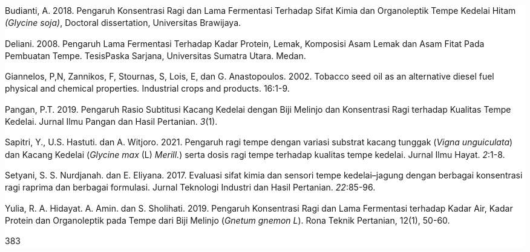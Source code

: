 <p><span class="font3">Budianti, A. 2018. Pengaruh Konsentrasi Ragi dan Lama Fermentasi Terhadap Sifat Kimia dan Organoleptik Tempe Kedelai Hitam </span><span class="font3" style="font-style:italic;">(Glycine soja)</span><span class="font3">, Doctoral dissertation, Universitas Brawijaya.</span></p>
<p><span class="font3">Deliani. 2008. Pengaruh Lama Fermentasi Terhadap Kadar Protein, Lemak, Komposisi Asam Lemak dan Asam Fitat Pada Pembuatan Tempe. TesisPaska Sarjana, Universitas Sumatra Utara. Medan.</span></p>
<p><span class="font3">Giannelos, P,N, Zannikos, F, Stournas, S, Lois, E, dan G. Anastopoulos. 2002. Tobacco seed oil as an alternative diesel fuel physical and chemical properties</span><span class="font3" style="font-style:italic;">.</span><span class="font3"> Industrial crops and products. 16:1-9.</span></p>
<p><span class="font3">Pangan, P.T. 2019. Pengaruh Rasio Subtitusi Kacang Kedelai dengan Biji Melinjo dan Konsentrasi Ragi terhadap Kualitas Tempe Kedelai. Jurnal Ilmu Pangan dan Hasil Pertanian. </span><span class="font3" style="font-style:italic;">3</span><span class="font3">(1).</span></p>
<p><span class="font3">Sapitri, Y., U.S. Hastuti. dan A. Witjoro. 2021. Pengaruh ragi tempe dengan variasi substrat kacang tunggak (</span><span class="font3" style="font-style:italic;">Vigna unguiculata</span><span class="font3">) dan Kacang Kedelai (</span><span class="font3" style="font-style:italic;">Glycine max</span><span class="font3"> (L) </span><span class="font3" style="font-style:italic;">Merill.</span><span class="font3">) serta dosis ragi tempe terhadap kualitas tempe kedelai. Jurnal Ilmu Hayat. </span><span class="font3" style="font-style:italic;">2</span><span class="font3">:1-8.</span></p>
<p><span class="font3">Setyani, S. S. Nurdjanah. dan E. Eliyana. 2017. Evaluasi sifat kimia dan sensori tempe kedelai–jagung dengan berbagai konsentrasi ragi raprima dan berbagai formulasi. Jurnal Teknologi Industri dan Hasil Pertanian. </span><span class="font3" style="font-style:italic;">22</span><span class="font3">:85-96.</span></p>
<p><span class="font3">Yulia, R. A. Hidayat. A. Amin. dan S. Sholihati. 2019. Pengaruh Konsentrasi Ragi dan Lama Fermentasi terhadap Kadar Air, Kadar Protein dan Organoleptik pada Tempe dari Biji Melinjo (</span><span class="font3" style="font-style:italic;">Gnetum gnemon L</span><span class="font3">). Rona Teknik Pertanian, 12(1), 50-60.</span></p>
<p><span class="font2">383</span></p>